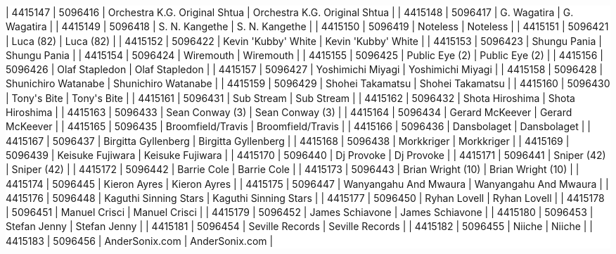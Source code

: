 | 4415147 | 5096416 | Orchestra K.G. Original Shtua | Orchestra K.G. Original Shtua |
| 4415148 | 5096417 | G. Wagatira | G. Wagatira |
| 4415149 | 5096418 | S. N. Kangethe | S. N. Kangethe |
| 4415150 | 5096419 | Noteless | Noteless |
| 4415151 | 5096421 | Luca (82) | Luca (82) |
| 4415152 | 5096422 | Kevin 'Kubby' White | Kevin 'Kubby' White |
| 4415153 | 5096423 | Shungu Pania | Shungu Pania |
| 4415154 | 5096424 | Wiremouth | Wiremouth |
| 4415155 | 5096425 | Public Eye (2) | Public Eye (2) |
| 4415156 | 5096426 | Olaf Stapledon | Olaf Stapledon |
| 4415157 | 5096427 | Yoshimichi Miyagi | Yoshimichi Miyagi |
| 4415158 | 5096428 | Shunichiro Watanabe | Shunichiro Watanabe |
| 4415159 | 5096429 | Shohei Takamatsu | Shohei Takamatsu |
| 4415160 | 5096430 | Tony's Bite | Tony's Bite |
| 4415161 | 5096431 | Sub Stream | Sub Stream |
| 4415162 | 5096432 | Shota Hiroshima | Shota Hiroshima |
| 4415163 | 5096433 | Sean Conway (3) | Sean Conway (3) |
| 4415164 | 5096434 | Gerard McKeever | Gerard McKeever |
| 4415165 | 5096435 | Broomfield/Travis | Broomfield/Travis |
| 4415166 | 5096436 | Dansbolaget | Dansbolaget |
| 4415167 | 5096437 | Birgitta Gyllenberg | Birgitta Gyllenberg |
| 4415168 | 5096438 | Morkkriger | Morkkriger |
| 4415169 | 5096439 | Keisuke Fujiwara | Keisuke Fujiwara |
| 4415170 | 5096440 | Dj Provoke | Dj Provoke |
| 4415171 | 5096441 | Sniper (42) | Sniper (42) |
| 4415172 | 5096442 | Barrie Cole | Barrie Cole |
| 4415173 | 5096443 | Brian Wright (10) | Brian Wright (10) |
| 4415174 | 5096445 | Kieron Ayres | Kieron Ayres |
| 4415175 | 5096447 | Wanyangahu And Mwaura | Wanyangahu And Mwaura |
| 4415176 | 5096448 | Kaguthi Sinning Stars | Kaguthi Sinning Stars |
| 4415177 | 5096450 | Ryhan Lovell | Ryhan Lovell |
| 4415178 | 5096451 | Manuel Crisci | Manuel Crisci |
| 4415179 | 5096452 | James Schiavone | James Schiavone |
| 4415180 | 5096453 | Stefan Jenny | Stefan Jenny |
| 4415181 | 5096454 | Seville Records | Seville Records |
| 4415182 | 5096455 | Niiche | Niiche |
| 4415183 | 5096456 | AnderSonix.com | AnderSonix.com |